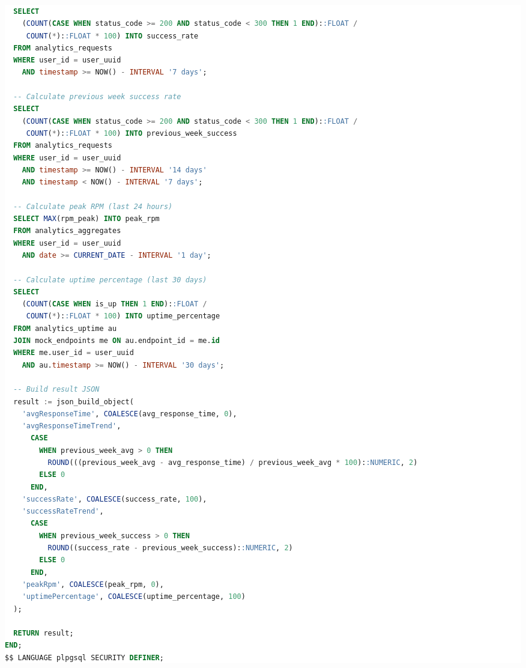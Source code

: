 ```sql
  SELECT 
    (COUNT(CASE WHEN status_code >= 200 AND status_code < 300 THEN 1 END)::FLOAT / 
     COUNT(*)::FLOAT * 100) INTO success_rate
  FROM analytics_requests 
  WHERE user_id = user_uuid 
    AND timestamp >= NOW() - INTERVAL '7 days';

  -- Calculate previous week success rate
  SELECT 
    (COUNT(CASE WHEN status_code >= 200 AND status_code < 300 THEN 1 END)::FLOAT / 
     COUNT(*)::FLOAT * 100) INTO previous_week_success
  FROM analytics_requests 
  WHERE user_id = user_uuid 
    AND timestamp >= NOW() - INTERVAL '14 days'
    AND timestamp < NOW() - INTERVAL '7 days';

  -- Calculate peak RPM (last 24 hours)
  SELECT MAX(rpm_peak) INTO peak_rpm
  FROM analytics_aggregates 
  WHERE user_id = user_uuid 
    AND date >= CURRENT_DATE - INTERVAL '1 day';

  -- Calculate uptime percentage (last 30 days)
  SELECT 
    (COUNT(CASE WHEN is_up THEN 1 END)::FLOAT / 
     COUNT(*)::FLOAT * 100) INTO uptime_percentage
  FROM analytics_uptime au
  JOIN mock_endpoints me ON au.endpoint_id = me.id
  WHERE me.user_id = user_uuid 
    AND au.timestamp >= NOW() - INTERVAL '30 days';

  -- Build result JSON
  result := json_build_object(
    'avgResponseTime', COALESCE(avg_response_time, 0),
    'avgResponseTimeTrend', 
      CASE 
        WHEN previous_week_avg > 0 THEN 
          ROUND(((previous_week_avg - avg_response_time) / previous_week_avg * 100)::NUMERIC, 2)
        ELSE 0 
      END,
    'successRate', COALESCE(success_rate, 100),
    'successRateTrend',
      CASE 
        WHEN previous_week_success > 0 THEN 
          ROUND((success_rate - previous_week_success)::NUMERIC, 2)
        ELSE 0 
      END,
    'peakRpm', COALESCE(peak_rpm, 0),
    'uptimePercentage', COALESCE(uptime_percentage, 100)
  );

  RETURN result;
END;
$$ LANGUAGE plpgsql SECURITY DEFINER;
```
